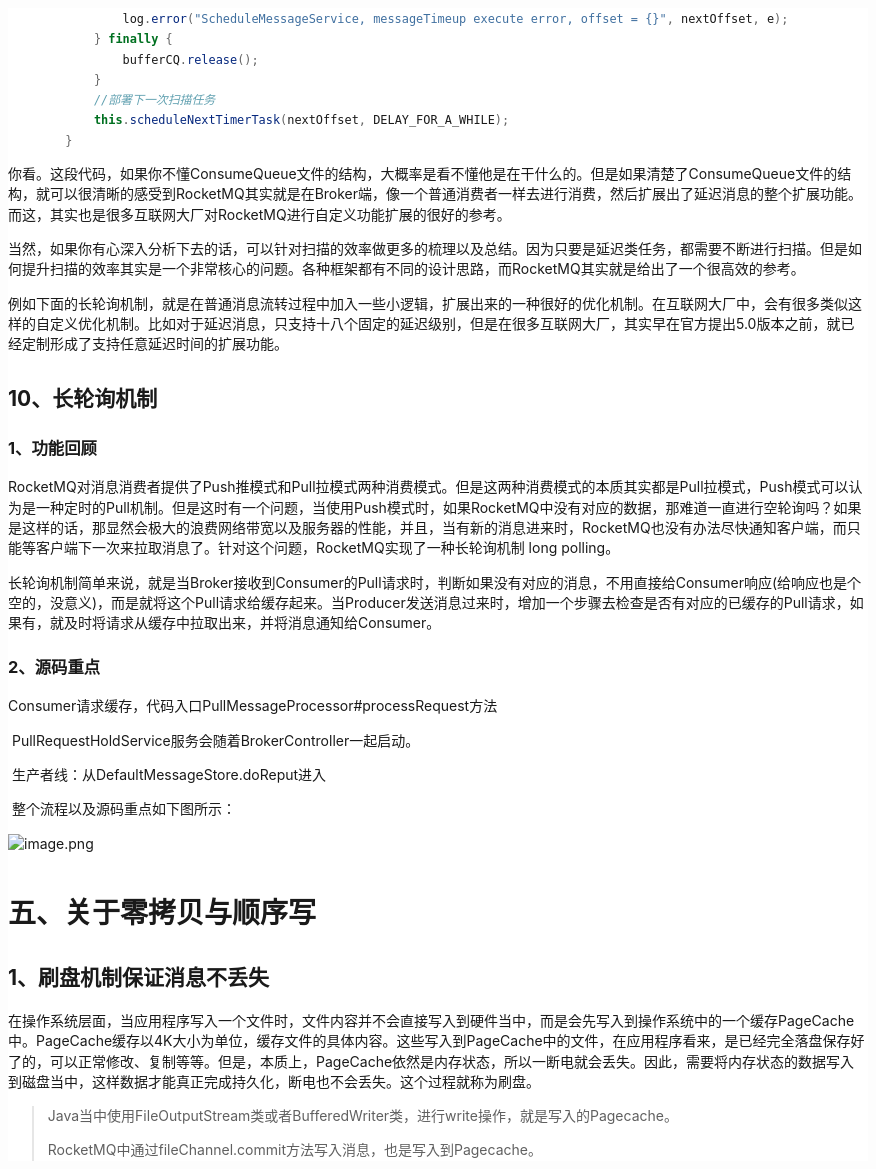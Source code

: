 ```java
                log.error("ScheduleMessageService, messageTimeup execute error, offset = {}", nextOffset, e);
            } finally {
                bufferCQ.release();
            }
			//部署下一次扫描任务
            this.scheduleNextTimerTask(nextOffset, DELAY_FOR_A_WHILE);
        }
```

​	你看。这段代码，如果你不懂ConsumeQueue文件的结构，大概率是看不懂他是在干什么的。但是如果清楚了ConsumeQueue文件的结构，就可以很清晰的感受到RocketMQ其实就是在Broker端，像一个普通消费者一样去进行消费，然后扩展出了延迟消息的整个扩展功能。而这，其实也是很多互联网大厂对RocketMQ进行自定义功能扩展的很好的参考。

​	当然，如果你有心深入分析下去的话，可以针对扫描的效率做更多的梳理以及总结。因为只要是延迟类任务，都需要不断进行扫描。但是如何提升扫描的效率其实是一个非常核心的问题。各种框架都有不同的设计思路，而RocketMQ其实就是给出了一个很高效的参考。

​	例如下面的长轮询机制，就是在普通消息流转过程中加入一些小逻辑，扩展出来的一种很好的优化机制。在互联网大厂中，会有很多类似这样的自定义优化机制。比如对于延迟消息，只支持十八个固定的延迟级别，但是在很多互联网大厂，其实早在官方提出5.0版本之前，就已经定制形成了支持任意延迟时间的扩展功能。

## 10、长轮询机制

### 1、功能回顾

​	RocketMQ对消息消费者提供了Push推模式和Pull拉模式两种消费模式。但是这两种消费模式的本质其实都是Pull拉模式，Push模式可以认为是一种定时的Pull机制。但是这时有一个问题，当使用Push模式时，如果RocketMQ中没有对应的数据，那难道一直进行空轮询吗？如果是这样的话，那显然会极大的浪费网络带宽以及服务器的性能，并且，当有新的消息进来时，RocketMQ也没有办法尽快通知客户端，而只能等客户端下一次来拉取消息了。针对这个问题，RocketMQ实现了一种长轮询机制 long polling。

​	长轮询机制简单来说，就是当Broker接收到Consumer的Pull请求时，判断如果没有对应的消息，不用直接给Consumer响应(给响应也是个空的，没意义)，而是就将这个Pull请求给缓存起来。当Producer发送消息过来时，增加一个步骤去检查是否有对应的已缓存的Pull请求，如果有，就及时将请求从缓存中拉取出来，并将消息通知给Consumer。

### 2、源码重点

​	Consumer请求缓存，代码入口PullMessageProcessor#processRequest方法

​	PullRequestHoldService服务会随着BrokerController一起启动。

​	生产者线：从DefaultMessageStore.doReput进入

​	整个流程以及源码重点如下图所示：

![image.png](https://note.youdao.com/yws/res/9587/WEBRESOURCE8cfb7fccb35b0ca806d6334f871177df)

# 五、关于零拷贝与顺序写

## 1、刷盘机制保证消息不丢失

​		在操作系统层面，当应用程序写入一个文件时，文件内容并不会直接写入到硬件当中，而是会先写入到操作系统中的一个缓存PageCache中。PageCache缓存以4K大小为单位，缓存文件的具体内容。这些写入到PageCache中的文件，在应用程序看来，是已经完全落盘保存好了的，可以正常修改、复制等等。但是，本质上，PageCache依然是内存状态，所以一断电就会丢失。因此，需要将内存状态的数据写入到磁盘当中，这样数据才能真正完成持久化，断电也不会丢失。这个过程就称为刷盘。

> Java当中使用FileOutputStream类或者BufferedWriter类，进行write操作，就是写入的Pagecache。
>
> RocketMQ中通过fileChannel.commit方法写入消息，也是写入到Pagecache。
